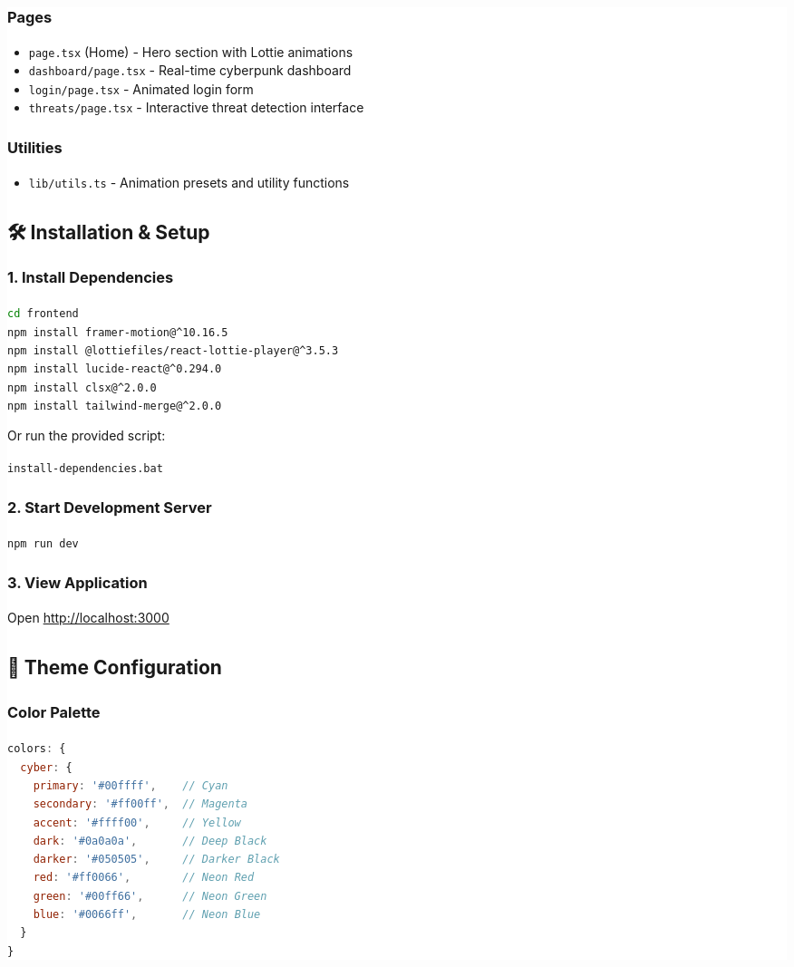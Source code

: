 ### Pages
- `page.tsx` (Home) - Hero section with Lottie animations
- `dashboard/page.tsx` - Real-time cyberpunk dashboard
- `login/page.tsx` - Animated login form
- `threats/page.tsx` - Interactive threat detection interface

### Utilities
- `lib/utils.ts` - Animation presets and utility functions

## 🛠️ Installation & Setup

### 1. Install Dependencies
```bash
cd frontend
npm install framer-motion@^10.16.5
npm install @lottiefiles/react-lottie-player@^3.5.3
npm install lucide-react@^0.294.0
npm install clsx@^2.0.0
npm install tailwind-merge@^2.0.0
```

Or run the provided script:
```bash
install-dependencies.bat
```

### 2. Start Development Server
```bash
npm run dev
```

### 3. View Application
Open [http://localhost:3000](http://localhost:3000)

## 🎯 Theme Configuration

### Color Palette
```javascript
colors: {
  cyber: {
    primary: '#00ffff',    // Cyan
    secondary: '#ff00ff',  // Magenta
    accent: '#ffff00',     // Yellow
    dark: '#0a0a0a',       // Deep Black
    darker: '#050505',     // Darker Black
    red: '#ff0066',        // Neon Red
    green: '#00ff66',      // Neon Green
    blue: '#0066ff',       // Neon Blue
  }
}
```
